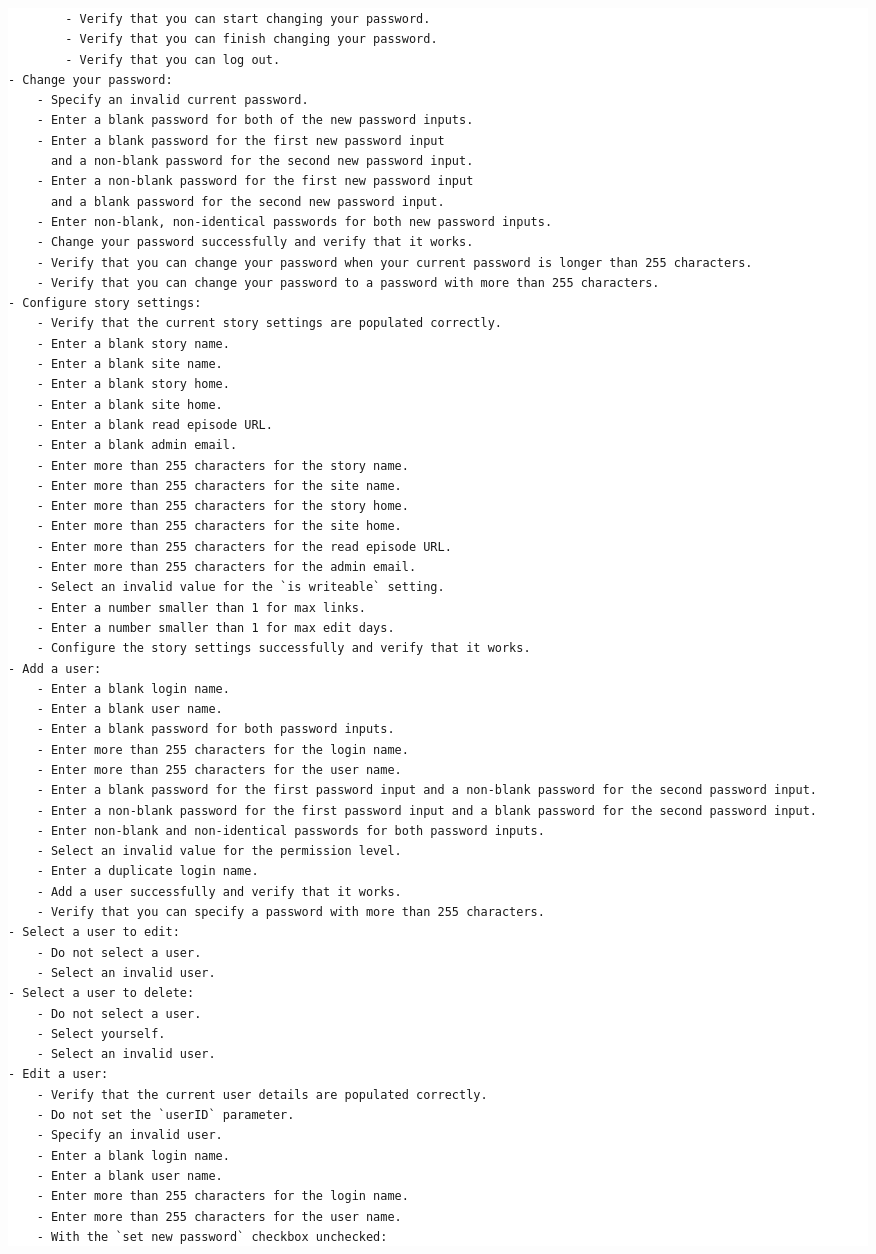             - Verify that you can start changing your password.
            - Verify that you can finish changing your password.
            - Verify that you can log out.
    - Change your password:
        - Specify an invalid current password.
        - Enter a blank password for both of the new password inputs.
        - Enter a blank password for the first new password input
          and a non-blank password for the second new password input.
        - Enter a non-blank password for the first new password input
          and a blank password for the second new password input.
        - Enter non-blank, non-identical passwords for both new password inputs.
        - Change your password successfully and verify that it works.
        - Verify that you can change your password when your current password is longer than 255 characters.
        - Verify that you can change your password to a password with more than 255 characters.
    - Configure story settings:
        - Verify that the current story settings are populated correctly.
        - Enter a blank story name.
        - Enter a blank site name.
        - Enter a blank story home.
        - Enter a blank site home.
        - Enter a blank read episode URL.
        - Enter a blank admin email.
        - Enter more than 255 characters for the story name.
        - Enter more than 255 characters for the site name.
        - Enter more than 255 characters for the story home.
        - Enter more than 255 characters for the site home.
        - Enter more than 255 characters for the read episode URL.
        - Enter more than 255 characters for the admin email.
        - Select an invalid value for the `is writeable` setting.
        - Enter a number smaller than 1 for max links.
        - Enter a number smaller than 1 for max edit days.
        - Configure the story settings successfully and verify that it works.
    - Add a user:
        - Enter a blank login name.
        - Enter a blank user name.
        - Enter a blank password for both password inputs.
        - Enter more than 255 characters for the login name.
        - Enter more than 255 characters for the user name.
        - Enter a blank password for the first password input and a non-blank password for the second password input.
        - Enter a non-blank password for the first password input and a blank password for the second password input.
        - Enter non-blank and non-identical passwords for both password inputs.
        - Select an invalid value for the permission level.
        - Enter a duplicate login name.
        - Add a user successfully and verify that it works.
        - Verify that you can specify a password with more than 255 characters.
    - Select a user to edit:
        - Do not select a user.
        - Select an invalid user.
    - Select a user to delete:
        - Do not select a user.
        - Select yourself.
        - Select an invalid user.
    - Edit a user:
        - Verify that the current user details are populated correctly.
        - Do not set the `userID` parameter.
        - Specify an invalid user.
        - Enter a blank login name.
        - Enter a blank user name.
        - Enter more than 255 characters for the login name.
        - Enter more than 255 characters for the user name.
        - With the `set new password` checkbox unchecked: